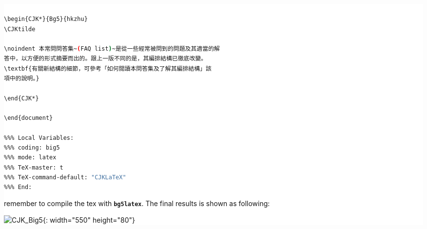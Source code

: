 ~~~bash

\begin{CJK*}{Bg5}{hkzhu}
\CJKtilde

\noindent 本常問問答集~(FAQ list)~是從一些經常被問到的問題及其適當的解
答中，以方便的形式摘要而出的。跟上一版不同的是，其編排結構已徹底改變。
\textbf{有關新結構的細節，可參考「如何閱讀本問答集及了解其編排結構」該
項中的說明。}

\end{CJK*}

\end{document}

%%% Local Variables:
%%% coding: big5
%%% mode: latex
%%% TeX-master: t
%%% TeX-command-default: "CJKLaTeX"
%%% End:
~~~

remember to compile the tex with **`bg5latex`**. The final results is shown as 
following:

![CJK_Big5](https://bn1303files.storage.live.com/y4mkzH5bRAYyKsztuY8FR48LtL3zpSKCe0n_NYeqX-V3T_dDk-emDb4vXNCLB2VqKw3vrYseHpb-jf2hCnYWEYySoiQQrzXRE_yAqc4qfM_llJ9veshbjBdoyhxecNh9Xb1VSUqEuaW0tLm3HhXWWKhV1KqAO72AIWVzqPv3YKDWTNjHx-jGk_d3Y4Tll_JkjWX?width=550&height=80&cropmode=none){: width="550" height="80"}
